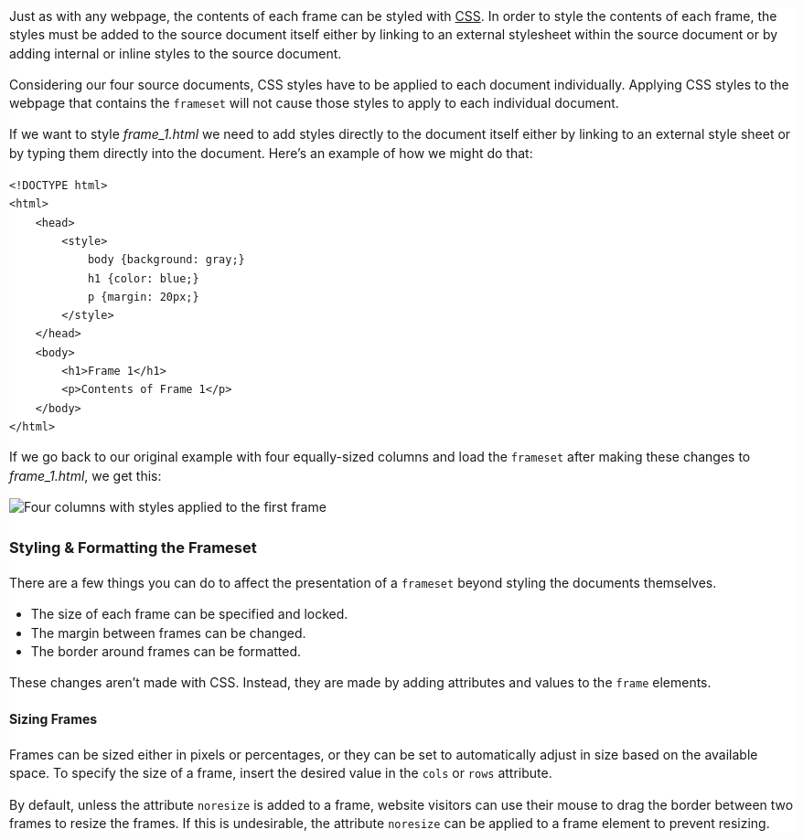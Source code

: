 Just as with any webpage, the contents of each frame can be styled with [CSS](chrome-extension://cjedbglnccaioiolemnfhjncicchinao/css/). In order to style the contents of each frame, the styles must be added to the source document itself either by linking to an external stylesheet within the source document or by adding internal or inline styles to the source document.

Considering our four source documents, CSS styles have to be applied to each document individually. Applying CSS styles to the webpage that contains the `frameset` will not cause those styles to apply to each individual document.

If we want to style _frame\_1.html_ we need to add styles directly to the document itself either by linking to an external style sheet or by typing them directly into the document. Here’s an example of how we might do that:

    <!DOCTYPE html>
    <html>
        <head>
            <style>
                body {background: gray;}
                h1 {color: blue;}
                p {margin: 20px;}
            </style>
        </head>
        <body>
            <h1>Frame 1</h1>
            <p>Contents of Frame 1</p>
        </body>
    </html>
    

If we go back to our original example with four equally-sized columns and load the `frameset` after making these changes to _frame\_1.html_, we get this:

![Four columns with styles applied to the first frame](chrome-extension://cjedbglnccaioiolemnfhjncicchinao/wp-content/uploads/styles_on_frame_1.jpg)

### Styling & Formatting the Frameset

There are a few things you can do to affect the presentation of a `frameset` beyond styling the documents themselves.

*   The size of each frame can be specified and locked.
*   The margin between frames can be changed.
*   The border around frames can be formatted.

These changes aren’t made with CSS. Instead, they are made by adding attributes and values to the `frame` elements.

#### Sizing Frames

Frames can be sized either in pixels or percentages, or they can be set to automatically adjust in size based on the available space. To specify the size of a frame, insert the desired value in the `cols` or `rows` attribute.

By default, unless the attribute `noresize` is added to a frame, website visitors can use their mouse to drag the border between two frames to resize the frames. If this is undesirable, the attribute `noresize` can be applied to a frame element to prevent resizing.
